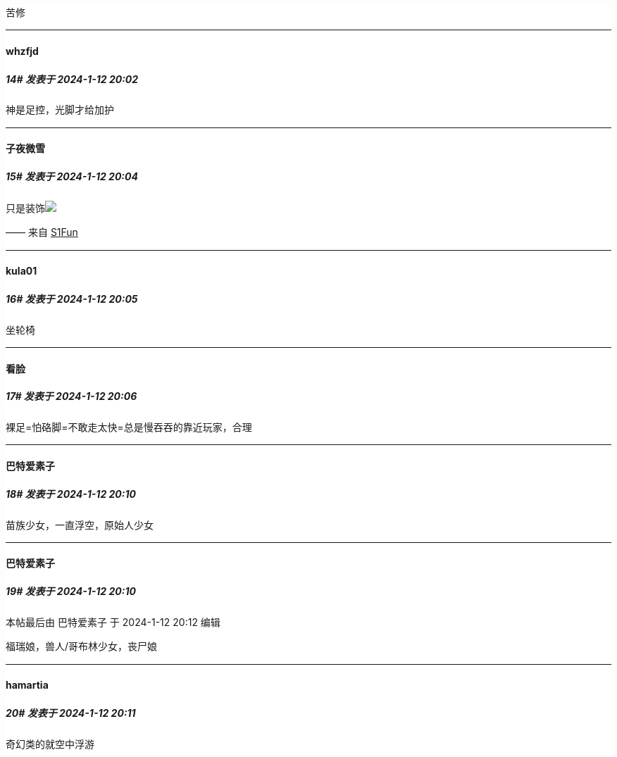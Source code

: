 苦修

*****

####  whzfjd  
##### 14#       发表于 2024-1-12 20:02

神是足控，光脚才给加护

*****

####  子夜微雪  
##### 15#       发表于 2024-1-12 20:04

只是装饰<img src="https://static.saraba1st.com/image/smiley/face2017/032.png" referrerpolicy="no-referrer">

—— 来自 [S1Fun](https://s1fun.koalcat.com)

*****

####  kula01  
##### 16#       发表于 2024-1-12 20:05

坐轮椅

*****

####  看脸  
##### 17#       发表于 2024-1-12 20:06

裸足=怕硌脚=不敢走太快=总是慢吞吞的靠近玩家，合理

*****

####  巴特爱素子  
##### 18#       发表于 2024-1-12 20:10

苗族少女，一直浮空，原始人少女

*****

####  巴特爱素子  
##### 19#       发表于 2024-1-12 20:10

 本帖最后由 巴特爱素子 于 2024-1-12 20:12 编辑 

福瑞娘，兽人/哥布林少女，丧尸娘

*****

####  hamartia  
##### 20#       发表于 2024-1-12 20:11

奇幻类的就空中浮游
